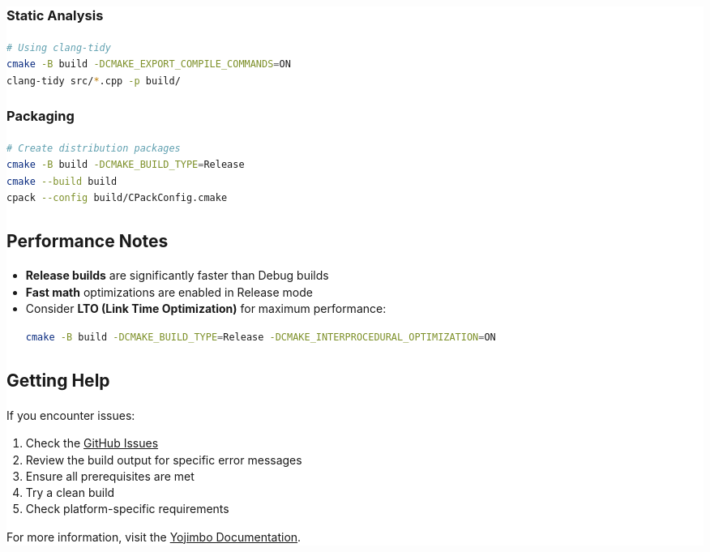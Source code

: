 ### Static Analysis
```bash
# Using clang-tidy
cmake -B build -DCMAKE_EXPORT_COMPILE_COMMANDS=ON
clang-tidy src/*.cpp -p build/
```

### Packaging
```bash
# Create distribution packages
cmake -B build -DCMAKE_BUILD_TYPE=Release
cmake --build build
cpack --config build/CPackConfig.cmake
```

## Performance Notes

- **Release builds** are significantly faster than Debug builds
- **Fast math** optimizations are enabled in Release mode
- Consider **LTO (Link Time Optimization)** for maximum performance:
  ```bash
  cmake -B build -DCMAKE_BUILD_TYPE=Release -DCMAKE_INTERPROCEDURAL_OPTIMIZATION=ON
  ```

## Getting Help

If you encounter issues:

1. Check the [GitHub Issues](https://github.com/mas-bandwidth/yojimbo/issues)
2. Review the build output for specific error messages
3. Ensure all prerequisites are met
4. Try a clean build
5. Check platform-specific requirements

For more information, visit the [Yojimbo Documentation](https://github.com/mas-bandwidth/yojimbo).